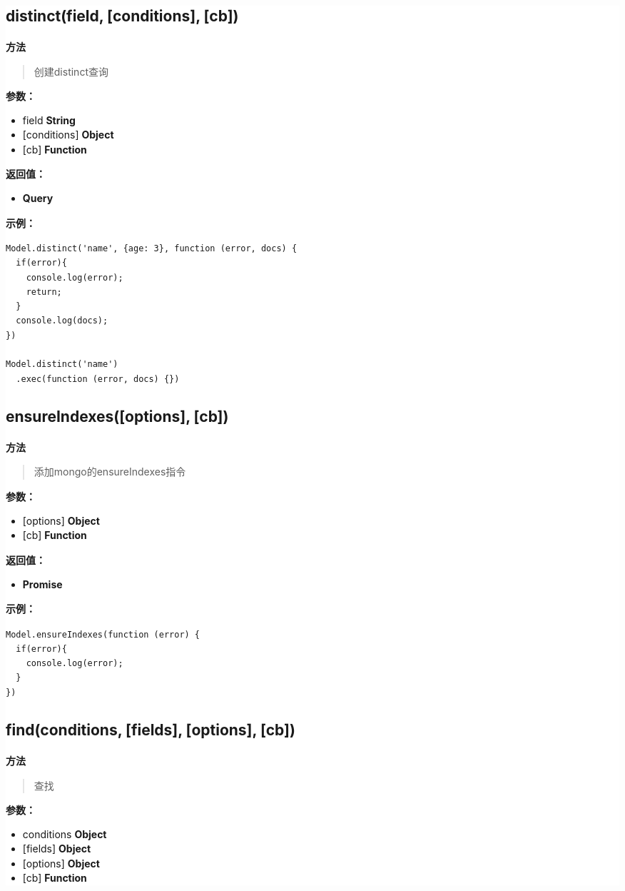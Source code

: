 ## distinct(field, [conditions], [cb])  
**方法**  
> 创建distinct查询  

**参数：**  
* field **String**  
* [conditions] **Object**  
* [cb] **Function**  


**返回值：**  
* **Query**  

**示例：**  
```
Model.distinct('name', {age: 3}, function (error, docs) {
  if(error){
    console.log(error);
    return;
  }
  console.log(docs);
})

Model.distinct('name')
  .exec(function (error, docs) {})
```

## ensureIndexes([options], [cb])  
**方法**  
> 添加mongo的ensureIndexes指令  

**参数：**  
* [options] **Object**  
* [cb] **Function**  

**返回值：**  
* **Promise**  

**示例：**  
```
Model.ensureIndexes(function (error) {
  if(error){
    console.log(error);
  }
})
```

## find(conditions, [fields], [options], [cb])  
**方法**  
> 查找  

**参数：**  
* conditions **Object**  
* [fields] **Object**  
* [options] **Object**  
* [cb] **Function**  
